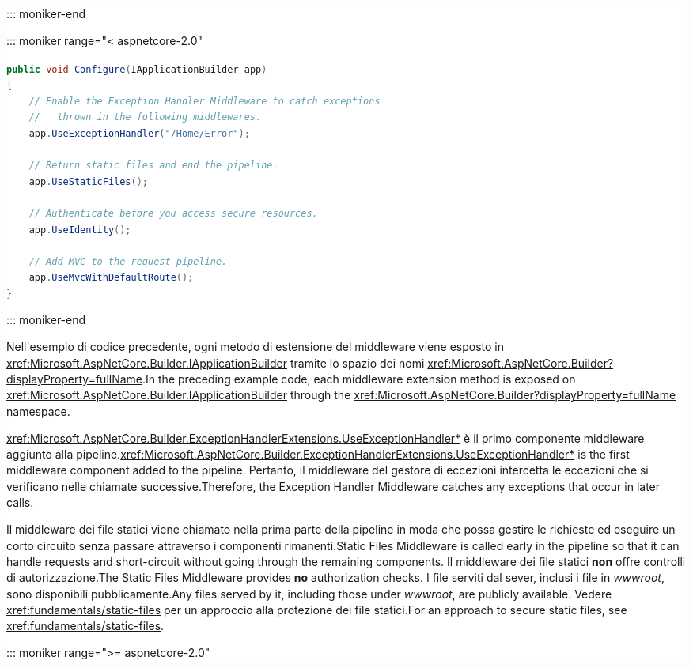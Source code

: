 ::: moniker-end

::: moniker range="< aspnetcore-2.0"

```csharp
public void Configure(IApplicationBuilder app)
{
    // Enable the Exception Handler Middleware to catch exceptions
    //   thrown in the following middlewares.
    app.UseExceptionHandler("/Home/Error");

    // Return static files and end the pipeline.
    app.UseStaticFiles();

    // Authenticate before you access secure resources.
    app.UseIdentity();

    // Add MVC to the request pipeline.
    app.UseMvcWithDefaultRoute();
}
```

::: moniker-end

<span data-ttu-id="f42f4-153">Nell'esempio di codice precedente, ogni metodo di estensione del middleware viene esposto in <xref:Microsoft.AspNetCore.Builder.IApplicationBuilder> tramite lo spazio dei nomi <xref:Microsoft.AspNetCore.Builder?displayProperty=fullName>.</span><span class="sxs-lookup"><span data-stu-id="f42f4-153">In the preceding example code, each middleware extension method is exposed on <xref:Microsoft.AspNetCore.Builder.IApplicationBuilder> through the <xref:Microsoft.AspNetCore.Builder?displayProperty=fullName> namespace.</span></span>

<span data-ttu-id="f42f4-154"><xref:Microsoft.AspNetCore.Builder.ExceptionHandlerExtensions.UseExceptionHandler*> è il primo componente middleware aggiunto alla pipeline.</span><span class="sxs-lookup"><span data-stu-id="f42f4-154"><xref:Microsoft.AspNetCore.Builder.ExceptionHandlerExtensions.UseExceptionHandler*> is the first middleware component added to the pipeline.</span></span> <span data-ttu-id="f42f4-155">Pertanto, il middleware del gestore di eccezioni intercetta le eccezioni che si verificano nelle chiamate successive.</span><span class="sxs-lookup"><span data-stu-id="f42f4-155">Therefore, the Exception Handler Middleware catches any exceptions that occur in later calls.</span></span>

<span data-ttu-id="f42f4-156">Il middleware dei file statici viene chiamato nella prima parte della pipeline in moda che possa gestire le richieste ed eseguire un corto circuito senza passare attraverso i componenti rimanenti.</span><span class="sxs-lookup"><span data-stu-id="f42f4-156">Static Files Middleware is called early in the pipeline so that it can handle requests and short-circuit without going through the remaining components.</span></span> <span data-ttu-id="f42f4-157">Il middleware dei file statici **non** offre controlli di autorizzazione.</span><span class="sxs-lookup"><span data-stu-id="f42f4-157">The Static Files Middleware provides **no** authorization checks.</span></span> <span data-ttu-id="f42f4-158">I file serviti dal sever, inclusi i file in *wwwroot*, sono disponibili pubblicamente.</span><span class="sxs-lookup"><span data-stu-id="f42f4-158">Any files served by it, including those under *wwwroot*, are publicly available.</span></span> <span data-ttu-id="f42f4-159">Vedere <xref:fundamentals/static-files> per un approccio alla protezione dei file statici.</span><span class="sxs-lookup"><span data-stu-id="f42f4-159">For an approach to secure static files, see <xref:fundamentals/static-files>.</span></span>

::: moniker range=">= aspnetcore-2.0"
